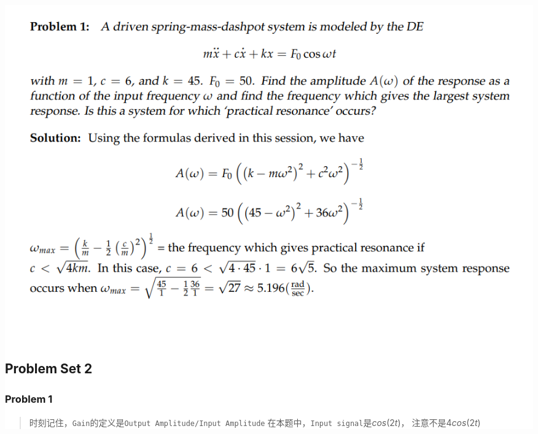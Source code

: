 ![image.png](./2.8_Frequency_Response_and_Practical_Response.assets/20230302_1448334977.png)



## Problem Set 2
### Problem 1
> 时刻记住，`Gain`的定义是`Output Amplitude/Input Amplitude`
> 在本题中，`Input signal`是$cos(2t)$， 注意不是$4cos(2t)$
